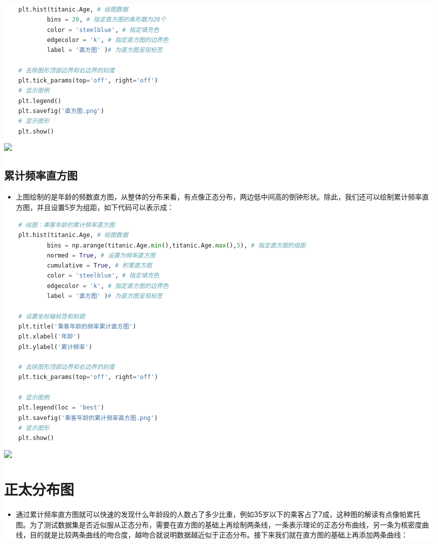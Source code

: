```python
    plt.hist(titanic.Age, # 绘图数据
            bins = 20, # 指定直方图的条形数为20个
            color = 'steelblue', # 指定填充色
            edgecolor = 'k', # 指定直方图的边界色
            label = '直方图' )# 为直方图呈现标签

    # 去除图形顶部边界和右边界的刻度
    plt.tick_params(top='off', right='off')
    # 显示图例
    plt.legend()
    plt.savefig('直方图.png')
    # 显示图形
    plt.show()
```

![](https://ws1.sinaimg.cn/large/d71f8b2fgy1fx0mm4l1gvj20c00803ye.jpg)

## 累计频率直方图
- 上图绘制的是年龄的频数直方图，从整体的分布来看，有点像正态分布，两边低中间高的倒钟形状。除此，我们还可以绘制累计频率直方图，并且设置5岁为组距，如下代码可以表示成：

```python
    # 绘图：乘客年龄的累计频率直方图
    plt.hist(titanic.Age, # 绘图数据
            bins = np.arange(titanic.Age.min(),titanic.Age.max(),5), # 指定直方图的组距
            normed = True, # 设置为频率直方图
            cumulative = True, # 积累直方图
            color = 'steelblue', # 指定填充色
            edgecolor = 'k', # 指定直方图的边界色
            label = '直方图' )# 为直方图呈现标签

    # 设置坐标轴标签和标题
    plt.title('乘客年龄的频率累计直方图')
    plt.xlabel('年龄')
    plt.ylabel('累计频率')

    # 去除图形顶部边界和右边界的刻度
    plt.tick_params(top='off', right='off')

    # 显示图例
    plt.legend(loc = 'best')
    plt.savefig('乘客年龄的累计频率直方图.png')
    # 显示图形
    plt.show()
```

![](https://ws1.sinaimg.cn/large/d71f8b2fgy1fx0knyeutbj20c0080mx8.jpg)

# 正太分布图
- 通过累计频率直方图就可以快速的发现什么年龄段的人数占了多少比重，例如35岁以下的乘客占了7成，这种图的解读有点像帕累托图。为了测试数据集是否近似服从正态分布，需要在直方图的基础上再绘制两条线，一条表示理论的正态分布曲线，另一条为核密度曲线，目的就是比较两条曲线的吻合度，越吻合就说明数据越近似于正态分布。接下来我们就在直方图的基础上再添加两条曲线：
